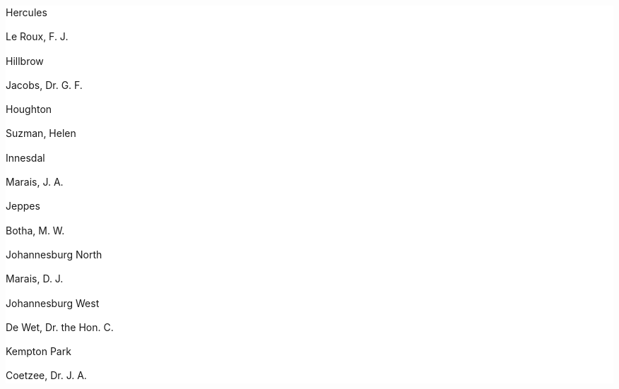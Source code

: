 <tr>

<td><p>Hercules</p></td>

<td><p>Le Roux, F. J.</p></td>

</tr>

<tr>

<td><p>Hillbrow</p></td>

<td><p>Jacobs, Dr. G. F.</p></td>

</tr>

<tr>

<td><p>Houghton</p></td>

<td><p>Suzman, Helen</p></td>

</tr>

<tr>

<td><p>Innesdal</p></td>

<td><p>Marais, J. A.</p></td>

</tr>

<tr>

<td><p>Jeppes</p></td>

<td><p>Botha, M. W.</p></td>

</tr>

<tr>

<td><p>Johannesburg North</p></td>

<td><p>Marais, D. J.</p></td>

</tr>

<tr>

<td><p>Johannesburg West</p></td>

<td><p>De Wet, Dr. the Hon. C.</p></td>

</tr>

<tr>

<td><p>Kempton Park</p></td>

<td><p>Coetzee, Dr. J. A.</p></td>

</tr>

<tr>
